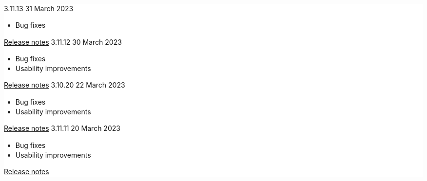   <tr>
    <td class="centre">3.11.13</td>
    <td class="centre">31 March 2023</td>
    <td>
      <ul>
        <li>Bug fixes</li>
      </ul>
    </td>
    <td class="centre">
      <a href="https://github.com/rabbitmq/rabbitmq-server/releases/tag/v3.11.13">Release notes</a>
    </td>
  </tr>

  <tr>
    <td class="centre">3.11.12</td>
    <td class="centre">30 March 2023</td>
    <td>
      <ul>
        <li>Bug fixes</li>
        <li>Usability improvements</li>
      </ul>
    </td>
    <td class="centre">
      <a href="https://github.com/rabbitmq/rabbitmq-server/releases/tag/v3.11.12">Release notes</a>
    </td>
  </tr>

  <tr>
    <td class="centre">3.10.20</td>
    <td class="centre">22 March 2023</td>
    <td>
      <ul>
        <li>Bug fixes</li>
        <li>Usability improvements</li>
      </ul>
    </td>
    <td class="centre">
      <a href="https://github.com/rabbitmq/rabbitmq-server/releases/tag/v3.10.20">Release notes</a>
    </td>
  </tr>

  <tr>
    <td class="centre">3.11.11</td>
    <td class="centre">20 March 2023</td>
    <td>
      <ul>
        <li>Bug fixes</li>
        <li>Usability improvements</li>
      </ul>
    </td>
    <td class="centre">
      <a href="https://github.com/rabbitmq/rabbitmq-server/releases/tag/v3.11.11">Release notes</a>
    </td>
  </tr>
